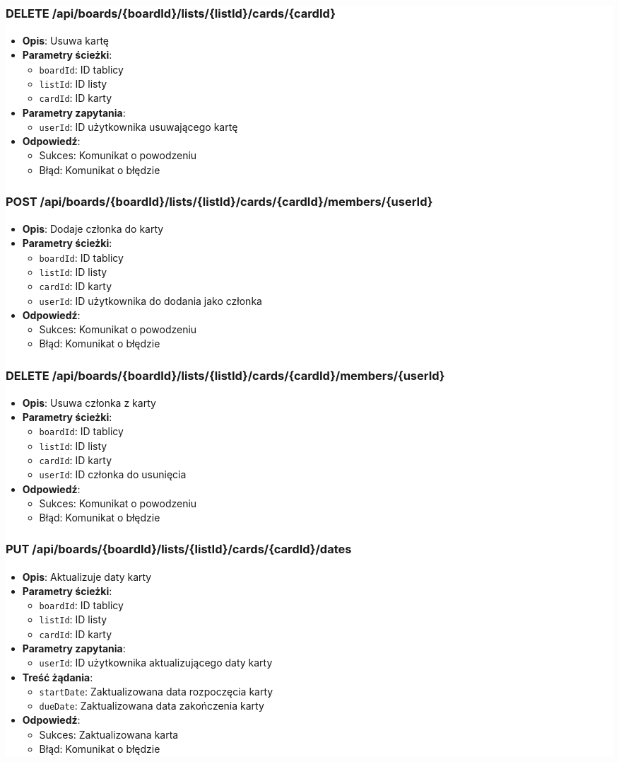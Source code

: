 ### DELETE /api/boards/{boardId}/lists/{listId}/cards/{cardId}
- **Opis**: Usuwa kartę
- **Parametry ścieżki**:
  - `boardId`: ID tablicy
  - `listId`: ID listy
  - `cardId`: ID karty
- **Parametry zapytania**:
  - `userId`: ID użytkownika usuwającego kartę
- **Odpowiedź**: 
  - Sukces: Komunikat o powodzeniu
  - Błąd: Komunikat o błędzie

### POST /api/boards/{boardId}/lists/{listId}/cards/{cardId}/members/{userId}
- **Opis**: Dodaje członka do karty
- **Parametry ścieżki**:
  - `boardId`: ID tablicy
  - `listId`: ID listy
  - `cardId`: ID karty
  - `userId`: ID użytkownika do dodania jako członka
- **Odpowiedź**: 
  - Sukces: Komunikat o powodzeniu
  - Błąd: Komunikat o błędzie

### DELETE /api/boards/{boardId}/lists/{listId}/cards/{cardId}/members/{userId}
- **Opis**: Usuwa członka z karty
- **Parametry ścieżki**:
  - `boardId`: ID tablicy
  - `listId`: ID listy
  - `cardId`: ID karty
  - `userId`: ID członka do usunięcia
- **Odpowiedź**: 
  - Sukces: Komunikat o powodzeniu
  - Błąd: Komunikat o błędzie

### PUT /api/boards/{boardId}/lists/{listId}/cards/{cardId}/dates
- **Opis**: Aktualizuje daty karty
- **Parametry ścieżki**:
  - `boardId`: ID tablicy
  - `listId`: ID listy
  - `cardId`: ID karty
- **Parametry zapytania**:
  - `userId`: ID użytkownika aktualizującego daty karty
- **Treść żądania**: 
  - `startDate`: Zaktualizowana data rozpoczęcia karty
  - `dueDate`: Zaktualizowana data zakończenia karty
- **Odpowiedź**: 
  - Sukces: Zaktualizowana karta
  - Błąd: Komunikat o błędzie
